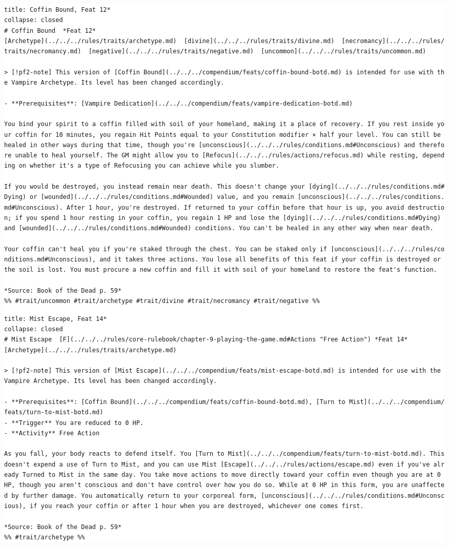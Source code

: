 ```ad-embed-feat
title: Coffin Bound, Feat 12*
collapse: closed
# Coffin Bound  *Feat 12*  
[Archetype](../../../rules/traits/archetype.md)  [divine](../../../rules/traits/divine.md)  [necromancy](../../../rules/traits/necromancy.md)  [negative](../../../rules/traits/negative.md)  [uncommon](../../../rules/traits/uncommon.md)  

> [!pf2-note] This version of [Coffin Bound](../../../compendium/feats/coffin-bound-botd.md) is intended for use with the Vampire Archetype. Its level has been changed accordingly.

- **Prerequisites**: [Vampire Dedication](../../../compendium/feats/vampire-dedication-botd.md)

You bind your spirit to a coffin filled with soil of your homeland, making it a place of recovery. If you rest inside your coffin for 10 minutes, you regain Hit Points equal to your Constitution modifier × half your level. You can still be healed in other ways during that time, though you're [unconscious](../../../rules/conditions.md#Unconscious) and therefore unable to heal yourself. The GM might allow you to [Refocus](../../../rules/actions/refocus.md) while resting, depending on whether it's a type of Refocusing you can achieve while you slumber.

If you would be destroyed, you instead remain near death. This doesn't change your [dying](../../../rules/conditions.md#Dying) or [wounded](../../../rules/conditions.md#Wounded) value, and you remain [unconscious](../../../rules/conditions.md#Unconscious). After 1 hour, you're destroyed. If returned to your coffin before that hour is up, you avoid destruction; if you spend 1 hour resting in your coffin, you regain 1 HP and lose the [dying](../../../rules/conditions.md#Dying) and [wounded](../../../rules/conditions.md#Wounded) conditions. You can't be healed in any other way when near death.

Your coffin can't heal you if you're staked through the chest. You can be staked only if [unconscious](../../../rules/conditions.md#Unconscious), and it takes three actions. You lose all benefits of this feat if your coffin is destroyed or the soil is lost. You must procure a new coffin and fill it with soil of your homeland to restore the feat's function.

*Source: Book of the Dead p. 59*  
%% #trait/uncommon #trait/archetype #trait/divine #trait/necromancy #trait/negative %%
```  

```ad-embed-feat
title: Mist Escape, Feat 14*
collapse: closed
# Mist Escape  [F](../../../rules/core-rulebook/chapter-9-playing-the-game.md#Actions "Free Action") *Feat 14*  
[Archetype](../../../rules/traits/archetype.md)  

> [!pf2-note] This version of [Mist Escape](../../../compendium/feats/mist-escape-botd.md) is intended for use with the Vampire Archetype. Its level has been changed accordingly.

- **Prerequisites**: [Coffin Bound](../../../compendium/feats/coffin-bound-botd.md), [Turn to Mist](../../../compendium/feats/turn-to-mist-botd.md)
- **Trigger** You are reduced to 0 HP.
- **Activity** Free Action

As you fall, your body reacts to defend itself. You [Turn to Mist](../../../compendium/feats/turn-to-mist-botd.md). This doesn't expend a use of Turn to Mist, and you can use Mist [Escape](../../../rules/actions/escape.md) even if you've already Turned to Mist in the same day. You take move actions to move directly toward your coffin even though you are at 0 HP, though you aren't conscious and don't have control over how you do so. While at 0 HP in this form, you are unaffected by further damage. You automatically return to your corporeal form, [unconscious](../../../rules/conditions.md#Unconscious), if you reach your coffin or after 1 hour when you are destroyed, whichever one comes first.

*Source: Book of the Dead p. 59*  
%% #trait/archetype %%
```  
